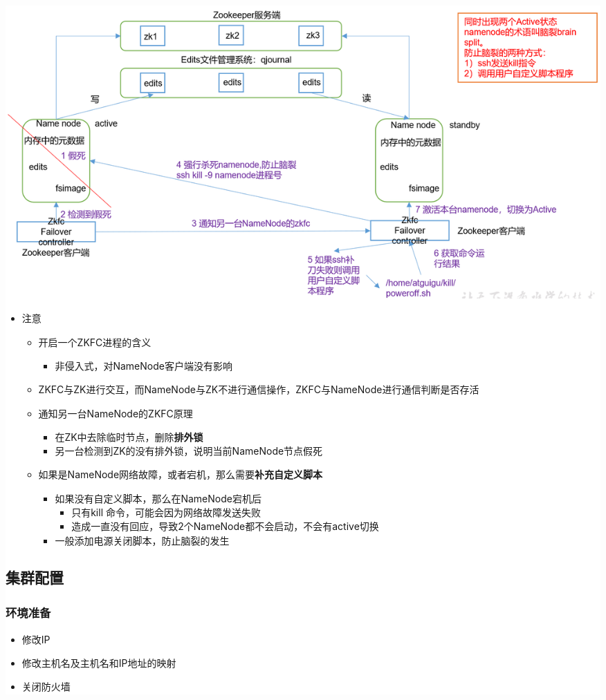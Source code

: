 

![1567084393266](img/hadoop/04.mr26.png)



- 注意

  - 开启一个ZKFC进程的含义
    - 非侵入式，对NameNode客户端没有影响
  - ZKFC与ZK进行交互，而NameNode与ZK不进行通信操作，ZKFC与NameNode进行通信判断是否存活

  - 通知另一台NameNode的ZKFC原理
    - 在ZK中去除临时节点，删除**排外锁**
    - 另一台检测到ZK的没有排外锁，说明当前NameNode节点假死
  - 如果是NameNode网络故障，或者宕机，那么需要**补充自定义脚本**
    - 如果没有自定义脚本，那么在NameNode宕机后
      - 只有kill 命令，可能会因为网络故障发送失败
      - 造成一直没有回应，导致2个NameNode都不会启动，不会有active切换
    - 一般添加电源关闭脚本，防止脑裂的发生



## 集群配置



### 环境准备

- 修改IP

- 修改主机名及主机名和IP地址的映射

- 关闭防火墙
